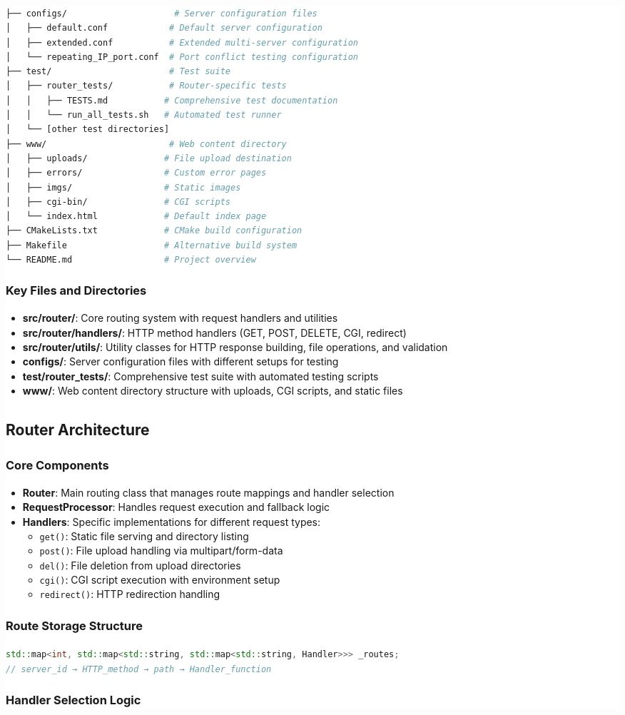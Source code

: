 ``` bash
├── configs/                     # Server configuration files
│   ├── default.conf            # Default server configuration
│   ├── extended.conf           # Extended multi-server configuration
│   └── repeating_IP_port.conf  # Port conflict testing configuration
├── test/                       # Test suite
│   ├── router_tests/           # Router-specific tests
│   │   ├── TESTS.md           # Comprehensive test documentation
│   │   └── run_all_tests.sh   # Automated test runner
│   └── [other test directories]
├── www/                        # Web content directory
│   ├── uploads/               # File upload destination
│   ├── errors/                # Custom error pages
│   ├── imgs/                  # Static images
│   ├── cgi-bin/               # CGI scripts
│   └── index.html             # Default index page
├── CMakeLists.txt             # CMake build configuration
├── Makefile                   # Alternative build system
└── README.md                  # Project overview
```

### Key Files and Directories

- **src/router/**: Core routing system with request handlers and utilities
- **src/router/handlers/**: HTTP method handlers (GET, POST, DELETE, CGI, redirect)
- **src/router/utils/**: Utility classes for HTTP response building, file operations, and validation
- **configs/**: Server configuration files with different setups for testing
- **test/router_tests/**: Comprehensive test suite with automated testing scripts
- **www/**: Web content directory structure with uploads, CGI scripts, and static files

## Router Architecture

### Core Components

- **Router**: Main routing class that manages route mappings and handler selection
- **RequestProcessor**: Handles request execution and fallback logic
- **Handlers**: Specific implementations for different request types:
  - `get()`: Static file serving and directory listing
  - `post()`: File upload handling via multipart/form-data
  - `del()`: File deletion from upload directories
  - `cgi()`: CGI script execution with environment setup
  - `redirect()`: HTTP redirection handling

### Route Storage Structure

```cpp
std::map<int, std::map<std::string, std::map<std::string, Handler>>> _routes;
// server_id → HTTP_method → path → Handler_function
```

### Handler Selection Logic
